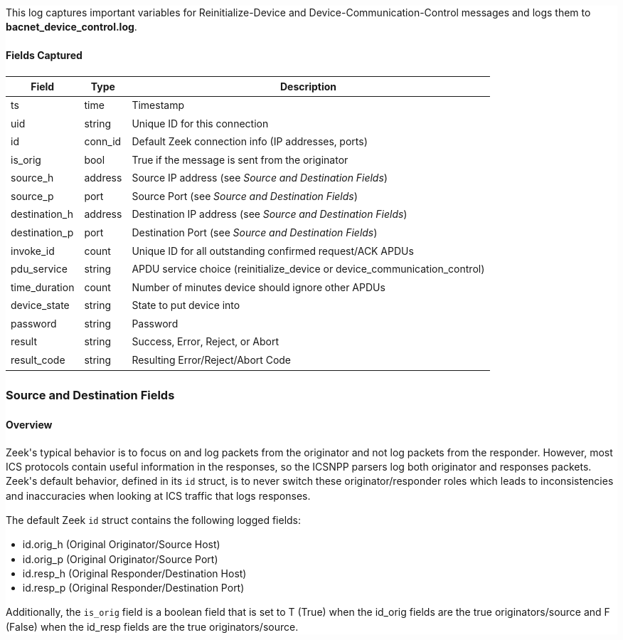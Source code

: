 This log captures important variables for Reinitialize-Device and Device-Communication-Control messages and logs them to **bacnet_device_control.log**.

#### Fields Captured

| Field             | Type      | Description                                                                |
| ----------------- |-----------|--------------------------------------------------------------------------- |
| ts                | time      | Timestamp                                                                  |
| uid               | string    | Unique ID for this connection                                              |
| id                | conn_id   | Default Zeek connection info (IP addresses, ports)                         |
| is_orig           | bool      | True if the message is sent from the originator                            |
| source_h          | address   | Source IP address (see *Source and Destination Fields*)                    |
| source_p          | port      | Source Port (see *Source and Destination Fields*)                          |
| destination_h     | address   | Destination IP address (see *Source and Destination Fields*)               |
| destination_p     | port      | Destination Port (see *Source and Destination Fields*)                     |
| invoke_id         | count     | Unique ID for all outstanding confirmed request/ACK APDUs                  |
| pdu_service       | string    | APDU service choice (reinitialize_device or device_communication_control)  |
| time_duration     | count     | Number of minutes device should ignore other APDUs                         |
| device_state      | string    | State to put device into                                                   |
| password          | string    | Password                                                                   |
| result            | string    | Success, Error, Reject, or Abort                                           |
| result_code       | string    | Resulting Error/Reject/Abort Code                                          |

### Source and Destination Fields

#### Overview

Zeek's typical behavior is to focus on and log packets from the originator and not log packets from the responder. However, most ICS protocols contain useful information in the responses, so the ICSNPP parsers log both originator and responses packets. Zeek's default behavior, defined in its `id` struct, is to never switch these originator/responder roles which leads to inconsistencies and inaccuracies when looking at ICS traffic that logs responses.

The default Zeek `id` struct contains the following logged fields:
* id.orig_h (Original Originator/Source Host)
* id.orig_p (Original Originator/Source Port)
* id.resp_h (Original Responder/Destination Host)
* id.resp_p (Original Responder/Destination Port)

Additionally, the `is_orig` field is a boolean field that is set to T (True) when the id_orig fields are the true originators/source and F (False) when the id_resp fields are the true originators/source.
